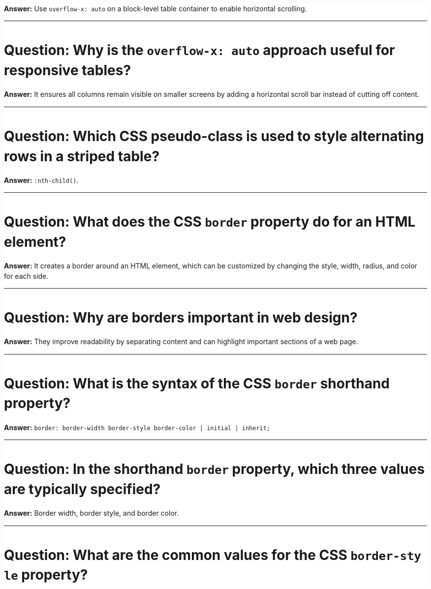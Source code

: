 **Answer:** Use `overflow-x: auto` on a block-level table container to enable horizontal scrolling.

---

# Question: Why is the `overflow-x: auto` approach useful for responsive tables?

**Answer:** It ensures all columns remain visible on smaller screens by adding a horizontal scroll bar instead of cutting off content.

---

# Question: Which CSS pseudo-class is used to style alternating rows in a striped table?

**Answer:** `:nth-child()`.

---

# Question: What does the CSS `border` property do for an HTML element?

**Answer:** It creates a border around an HTML element, which can be customized by changing the style, width, radius, and color for each side.

---

# Question: Why are borders important in web design?

**Answer:** They improve readability by separating content and can highlight important sections of a web page.

---

# Question: What is the syntax of the CSS `border` shorthand property?

**Answer:** `border: border-width border-style border-color | initial | inherit;`

---

# Question: In the shorthand `border` property, which three values are typically specified?

**Answer:** Border width, border style, and border color.

---

# Question: What are the common values for the CSS `border-style` property?
